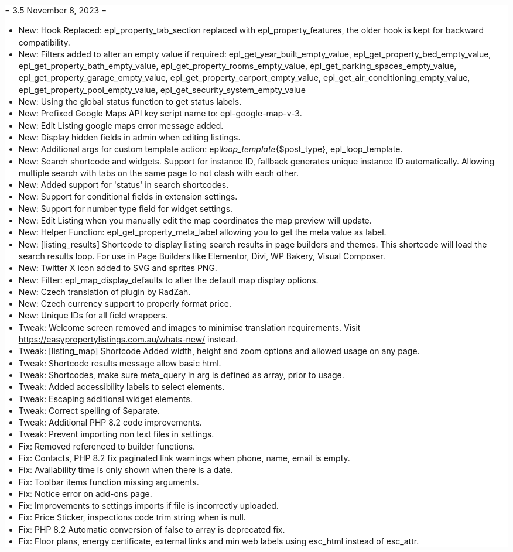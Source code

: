 = 3.5 November 8, 2023 =

-   New: Hook Replaced: epl_property_tab_section replaced with epl_property_features, the older hook is kept for backward compatibility.
-   New: Filters added to alter an empty value if required: epl_get_year_built_empty_value, epl_get_property_bed_empty_value, epl_get_property_bath_empty_value, epl_get_property_rooms_empty_value, epl_get_parking_spaces_empty_value, epl_get_property_garage_empty_value, epl_get_property_carport_empty_value, epl_get_air_conditioning_empty_value, epl_get_property_pool_empty_value, epl_get_security_system_empty_value
-   New: Using the global status function to get status labels.
-   New: Prefixed Google Maps API key script name to: epl-google-map-v-3.
-   New: Edit Listing google maps error message added.
-   New: Display hidden fields in admin when editing listings.
-   New: Additional args for custom template action: epl*loop_template*{$post_type}, epl_loop_template.
-   New: Search shortcode and widgets. Support for instance ID, fallback generates unique instance ID automatically. Allowing multiple search with tabs on the same page to not clash with each other.
-   New: Added support for 'status' in search shortcodes.
-   New: Support for conditional fields in extension settings.
-   New: Support for number type field for widget settings.
-   New: Edit Listing when you manually edit the map coordinates the map preview will update.
-   New: Helper Function: epl_get_property_meta_label allowing you to get the meta value as label.
-   New: [listing_results] Shortcode to display listing search results in page builders and themes. This shortcode will load the search results loop. For use in Page Builders like Elementor, Divi, WP Bakery, Visual Composer.
-   New: Twitter X icon added to SVG and sprites PNG.
-   New: Filter: epl_map_display_defaults to alter the default map display options.
-   New: Czech translation of plugin by RadZah.
-   New: Czech currency support to properly format price.
-   New: Unique IDs for all field wrappers.
-   Tweak: Welcome screen removed and images to minimise translation requirements. Visit https://easypropertylistings.com.au/whats-new/ instead.
-   Tweak: [listing_map] Shortcode Added width, height and zoom options and allowed usage on any page.
-   Tweak: Shortcode results message allow basic html.
-   Tweak: Shortcodes, make sure meta_query in arg is defined as array, prior to usage.
-   Tweak: Added accessibility labels to select elements.
-   Tweak: Escaping additional widget elements.
-   Tweak: Correct spelling of Separate.
-   Tweak: Additional PHP 8.2 code improvements.
-   Tweak: Prevent importing non text files in settings.
-   Fix: Removed referenced to builder functions.
-   Fix: Contacts, PHP 8.2 fix paginated link warnings when phone, name, email is empty.
-   Fix: Availability time is only shown when there is a date.
-   Fix: Toolbar items function missing arguments.
-   Fix: Notice error on add-ons page.
-   Fix: Improvements to settings imports if file is incorrectly uploaded.
-   Fix: Price Sticker, inspections code trim string when is null.
-   Fix: PHP 8.2 Automatic conversion of false to array is deprecated fix.
-   Fix: Floor plans, energy certificate, external links and min web labels using esc_html instead of esc_attr.
